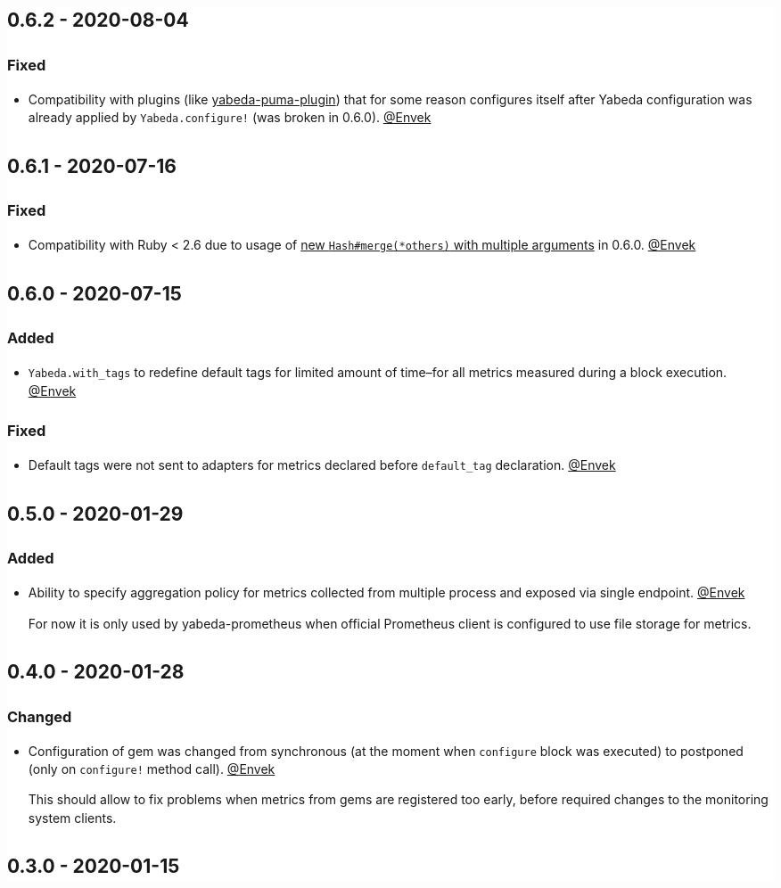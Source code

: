 ## 0.6.2 - 2020-08-04

### Fixed

 - Compatibility with plugins (like [yabeda-puma-plugin](https://github.com/yabeda-rb/yabeda-puma-plugin)) that for some reason configures itself after Yabeda configuration was already applied by `Yabeda.configure!` (was broken in 0.6.0). [@Envek]

## 0.6.1 - 2020-07-16

### Fixed

 - Compatibility with Ruby < 2.6 due to usage of [new `Hash#merge(*others)` with multiple arguments](https://rubyreferences.github.io/rubychanges/2.6.html#hashmerge-with-multiple-arguments) in 0.6.0. [@Envek]

## 0.6.0 - 2020-07-15

### Added

 - `Yabeda.with_tags` to redefine default tags for limited amount of time–for all metrics measured during a block execution. [@Envek]

### Fixed

 - Default tags were not sent to adapters for metrics declared before `default_tag` declaration. [@Envek]

## 0.5.0 - 2020-01-29

### Added

 - Ability to specify aggregation policy for metrics collected from multiple process and exposed via single endpoint. [@Envek]

   For now it is only used by yabeda-prometheus when official Prometheus client is configured to use file storage for metrics.

## 0.4.0 - 2020-01-28

### Changed

 - Configuration of gem was changed from synchronous (at the moment when `configure` block was executed) to postponed (only on `configure!` method call). [@Envek]

   This should allow to fix problems when metrics from gems are registered too early, before required changes to the monitoring system clients.

## 0.3.0 - 2020-01-15


[@Envek]: https://github.com/Envek "Andrey Novikov"
[@dsalahutdinov]: https://github.com/dsalahutdinov "Dmitry Salahutdinov"
[@asusikov]: https://github.com/asusikov "Alexander Susikov"
[@liaden]: https://github.com/liaden "Joel Johnson"
[@bibendi]: https://github.com/bibendi "Misha Merkushin"
[@Keallar]: https://github.com/Keallar "Eugene Lysanskiy"
[@jbockler]: https://github.com/jbockler "Josch Bockler"
[@killondark]: https://github.com/killondark "Alexander Marychev"